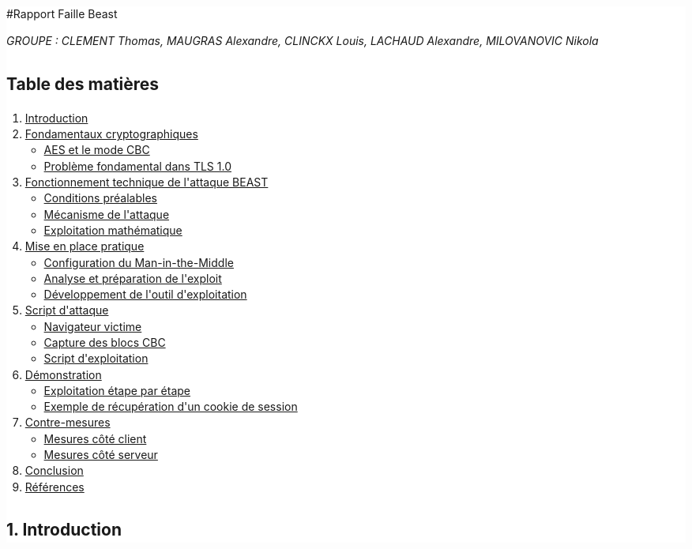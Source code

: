 #Rapport Faille Beast

*GROUPE : CLEMENT Thomas, MAUGRAS Alexandre, CLINCKX Louis, LACHAUD Alexandre, MILOVANOVIC Nikola* 

## Table des matières

1. [Introduction](https://claude.ai/chat/8717fdf4-7c98-456e-a953-dfbebc56fb81#1-introduction)
2. [Fondamentaux cryptographiques](https://claude.ai/chat/8717fdf4-7c98-456e-a953-dfbebc56fb81#2-fondamentaux-cryptographiques)
    - [AES et le mode CBC](https://claude.ai/chat/8717fdf4-7c98-456e-a953-dfbebc56fb81#21-aes-et-le-mode-cbc)
    - [Problème fondamental dans TLS 1.0](https://claude.ai/chat/8717fdf4-7c98-456e-a953-dfbebc56fb81#22-probl%C3%A8me-fondamental-dans-tls-10)
3. [Fonctionnement technique de l'attaque BEAST](https://claude.ai/chat/8717fdf4-7c98-456e-a953-dfbebc56fb81#3-fonctionnement-technique-de-lattaque-beast)
    - [Conditions préalables](https://claude.ai/chat/8717fdf4-7c98-456e-a953-dfbebc56fb81#31-conditions-pr%C3%A9alables)
    - [Mécanisme de l'attaque](https://claude.ai/chat/8717fdf4-7c98-456e-a953-dfbebc56fb81#32-m%C3%A9canisme-de-lattaque)
    - [Exploitation mathématique](https://claude.ai/chat/8717fdf4-7c98-456e-a953-dfbebc56fb81#33-exploitation-math%C3%A9matique)
4. [Mise en place pratique](https://claude.ai/chat/8717fdf4-7c98-456e-a953-dfbebc56fb81#4-mise-en-place-pratique)
    - [Configuration du Man-in-the-Middle](https://claude.ai/chat/8717fdf4-7c98-456e-a953-dfbebc56fb81#41-configuration-du-man-in-the-middle)
    - [Analyse et préparation de l'exploit](https://claude.ai/chat/8717fdf4-7c98-456e-a953-dfbebc56fb81#42-analyse-et-pr%C3%A9paration-de-lexploit)
    - [Développement de l'outil d'exploitation](https://claude.ai/chat/8717fdf4-7c98-456e-a953-dfbebc56fb81#43-d%C3%A9veloppement-de-loutil-dexploitation)
5. [Script d'attaque](https://claude.ai/chat/8717fdf4-7c98-456e-a953-dfbebc56fb81#5-script-dattaque)
    - [Navigateur victime](https://claude.ai/chat/8717fdf4-7c98-456e-a953-dfbebc56fb81#51-navigateur-victime)
    - [Capture des blocs CBC](https://claude.ai/chat/8717fdf4-7c98-456e-a953-dfbebc56fb81#52-capture-des-blocs-cbc)
    - [Script d'exploitation](https://claude.ai/chat/8717fdf4-7c98-456e-a953-dfbebc56fb81#53-script-dexploitation)
6. [Démonstration](https://claude.ai/chat/8717fdf4-7c98-456e-a953-dfbebc56fb81#6-d%C3%A9monstration)
    - [Exploitation étape par étape](https://claude.ai/chat/8717fdf4-7c98-456e-a953-dfbebc56fb81#61-exploitation-%C3%A9tape-par-%C3%A9tape)
    - [Exemple de récupération d'un cookie de session](https://claude.ai/chat/8717fdf4-7c98-456e-a953-dfbebc56fb81#62-exemple-de-r%C3%A9cup%C3%A9ration-dun-cookie-de-session)
7. [Contre-mesures](https://claude.ai/chat/8717fdf4-7c98-456e-a953-dfbebc56fb81#7-contre-mesures)
    - [Mesures côté client](https://claude.ai/chat/8717fdf4-7c98-456e-a953-dfbebc56fb81#71-mesures-c%C3%B4t%C3%A9-client)
    - [Mesures côté serveur](https://claude.ai/chat/8717fdf4-7c98-456e-a953-dfbebc56fb81#72-mesures-c%C3%B4t%C3%A9-serveur)
8. [Conclusion](https://claude.ai/chat/8717fdf4-7c98-456e-a953-dfbebc56fb81#8-conclusion)
9. [Références](https://claude.ai/chat/8717fdf4-7c98-456e-a953-dfbebc56fb81#9-r%C3%A9f%C3%A9rences)

## 1. Introduction
